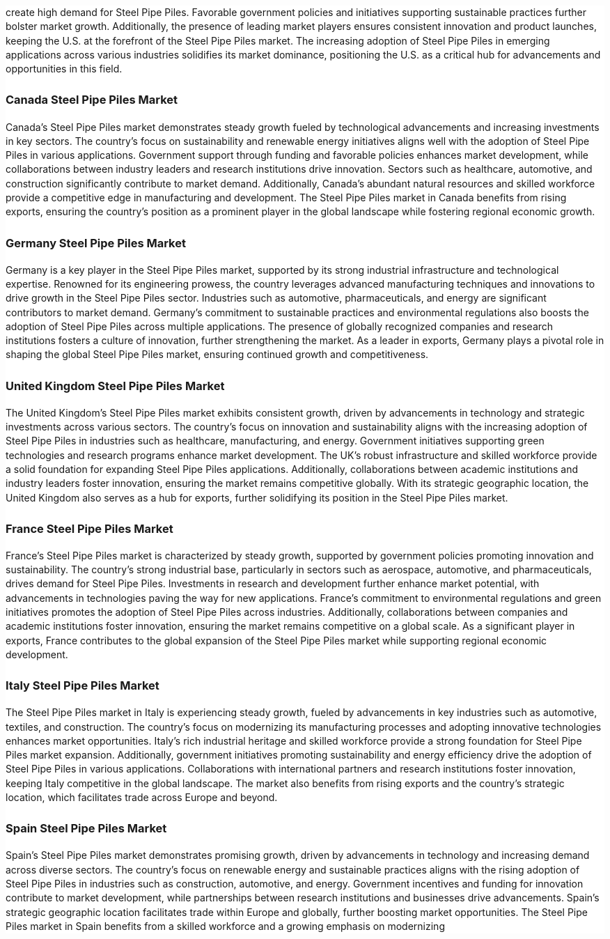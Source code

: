 create high demand for Steel Pipe Piles. Favorable government policies and initiatives supporting sustainable practices further bolster market growth. Additionally, the presence of leading market players ensures consistent innovation and product launches, keeping the U.S. at the forefront of the Steel Pipe Piles market. The increasing adoption of Steel Pipe Piles in emerging applications across various industries solidifies its market dominance, positioning the U.S. as a critical hub for advancements and opportunities in this field.</p><h3>Canada Steel Pipe Piles Market</h3><p>Canada&rsquo;s Steel Pipe Piles market demonstrates steady growth fueled by technological advancements and increasing investments in key sectors. The country&rsquo;s focus on sustainability and renewable energy initiatives aligns well with the adoption of Steel Pipe Piles in various applications. Government support through funding and favorable policies enhances market development, while collaborations between industry leaders and research institutions drive innovation. Sectors such as healthcare, automotive, and construction significantly contribute to market demand. Additionally, Canada&rsquo;s abundant natural resources and skilled workforce provide a competitive edge in manufacturing and development. The Steel Pipe Piles market in Canada benefits from rising exports, ensuring the country&rsquo;s position as a prominent player in the global landscape while fostering regional economic growth.</p><h3>Germany Steel Pipe Piles Market</h3><p>Germany is a key player in the Steel Pipe Piles market, supported by its strong industrial infrastructure and technological expertise. Renowned for its engineering prowess, the country leverages advanced manufacturing techniques and innovations to drive growth in the Steel Pipe Piles sector. Industries such as automotive, pharmaceuticals, and energy are significant contributors to market demand. Germany&rsquo;s commitment to sustainable practices and environmental regulations also boosts the adoption of Steel Pipe Piles across multiple applications. The presence of globally recognized companies and research institutions fosters a culture of innovation, further strengthening the market. As a leader in exports, Germany plays a pivotal role in shaping the global Steel Pipe Piles market, ensuring continued growth and competitiveness.</p><h3>United Kingdom Steel Pipe Piles Market</h3><p>The United Kingdom&rsquo;s Steel Pipe Piles market exhibits consistent growth, driven by advancements in technology and strategic investments across various sectors. The country&rsquo;s focus on innovation and sustainability aligns with the increasing adoption of Steel Pipe Piles in industries such as healthcare, manufacturing, and energy. Government initiatives supporting green technologies and research programs enhance market development. The UK&rsquo;s robust infrastructure and skilled workforce provide a solid foundation for expanding Steel Pipe Piles applications. Additionally, collaborations between academic institutions and industry leaders foster innovation, ensuring the market remains competitive globally. With its strategic geographic location, the United Kingdom also serves as a hub for exports, further solidifying its position in the Steel Pipe Piles market.</p><h3>France Steel Pipe Piles Market</h3><p>France&rsquo;s Steel Pipe Piles market is characterized by steady growth, supported by government policies promoting innovation and sustainability. The country&rsquo;s strong industrial base, particularly in sectors such as aerospace, automotive, and pharmaceuticals, drives demand for Steel Pipe Piles. Investments in research and development further enhance market potential, with advancements in technologies paving the way for new applications. France&rsquo;s commitment to environmental regulations and green initiatives promotes the adoption of Steel Pipe Piles across industries. Additionally, collaborations between companies and academic institutions foster innovation, ensuring the market remains competitive on a global scale. As a significant player in exports, France contributes to the global expansion of the Steel Pipe Piles market while supporting regional economic development.</p><h3>Italy Steel Pipe Piles Market</h3><p>The Steel Pipe Piles market in Italy is experiencing steady growth, fueled by advancements in key industries such as automotive, textiles, and construction. The country&rsquo;s focus on modernizing its manufacturing processes and adopting innovative technologies enhances market opportunities. Italy&rsquo;s rich industrial heritage and skilled workforce provide a strong foundation for Steel Pipe Piles market expansion. Additionally, government initiatives promoting sustainability and energy efficiency drive the adoption of Steel Pipe Piles in various applications. Collaborations with international partners and research institutions foster innovation, keeping Italy competitive in the global landscape. The market also benefits from rising exports and the country&rsquo;s strategic location, which facilitates trade across Europe and beyond.</p><h3>Spain Steel Pipe Piles Market</h3><p>Spain&rsquo;s Steel Pipe Piles market demonstrates promising growth, driven by advancements in technology and increasing demand across diverse sectors. The country&rsquo;s focus on renewable energy and sustainable practices aligns with the rising adoption of Steel Pipe Piles in industries such as construction, automotive, and energy. Government incentives and funding for innovation contribute to market development, while partnerships between research institutions and businesses drive advancements. Spain&rsquo;s strategic geographic location facilitates trade within Europe and globally, further boosting market opportunities. The Steel Pipe Piles market in Spain benefits from a skilled workforce and a growing emphasis on modernizing
